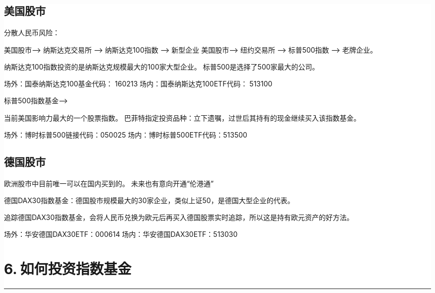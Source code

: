 
## 美国股市

分散人民币风险：

美国股市--> 纳斯达克交易所 --> 纳斯达克100指数  --> 新型企业
美国股市--> 纽约交易所 --> 标普500指数  --> 老牌企业。


纳斯达克100指数投资的是纳斯达克规模最大的100家大型企业。
标普500是选择了500家最大的公司。

场外：国泰纳斯达克100基金代码： 160213
场内：国泰纳斯达克100ETF代码： 513100

标普500指数基金--> 

当前美国影响力最大的一个股票指数。
巴菲特指定投资品种：立下遗嘱，过世后其持有的现金继续买入该指数基金。

场外：博时标普500链接代码：050025
场内：博时标普500ETF代码：513500

## 德国股市

欧洲股市中目前唯一可以在国内买到的。 未来也有意向开通“伦港通”

德国DAX30指数基金：德国股市规模最大的30家企业，类似上证50，是德国大型企业的代表。

追踪德国DAX30指数基金，会将人民币兑换为欧元后再买入德国股票实时追踪，所以这是持有欧元资产的好方法。

场外：华安德国DAX30ETF：000614
场内：华安德国DAX30ETF：513030





# 6. 如何投资指数基金

-------------------------------------------------------------------------------

